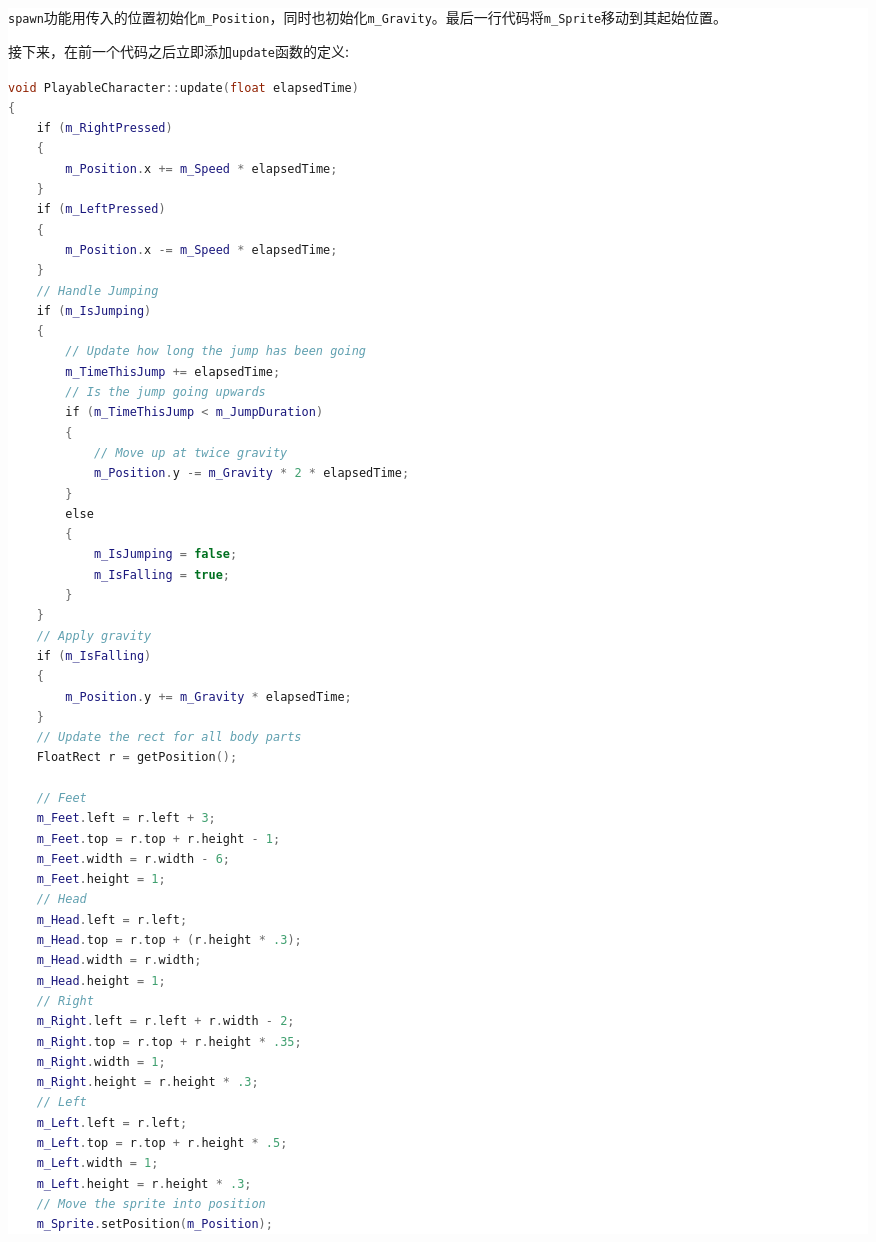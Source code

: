```cpp
```

`spawn`功能用传入的位置初始化`m_Position`，同时也初始化`m_Gravity`。最后一行代码将`m_Sprite`移动到其起始位置。

接下来，在前一个代码之后立即添加`update`函数的定义:

```cpp
void PlayableCharacter::update(float elapsedTime)
{
    if (m_RightPressed)
    {
        m_Position.x += m_Speed * elapsedTime;
    }
    if (m_LeftPressed)
    {
        m_Position.x -= m_Speed * elapsedTime;
    }
    // Handle Jumping
    if (m_IsJumping)
    {
        // Update how long the jump has been going
        m_TimeThisJump += elapsedTime;
        // Is the jump going upwards
        if (m_TimeThisJump < m_JumpDuration)
        {
            // Move up at twice gravity
            m_Position.y -= m_Gravity * 2 * elapsedTime;
        }
        else
        {
            m_IsJumping = false;
            m_IsFalling = true;
        }
    }
    // Apply gravity
    if (m_IsFalling)
    {
        m_Position.y += m_Gravity * elapsedTime;
    }
    // Update the rect for all body parts
    FloatRect r = getPosition();

    // Feet
    m_Feet.left = r.left + 3;
    m_Feet.top = r.top + r.height - 1;
    m_Feet.width = r.width - 6;
    m_Feet.height = 1;
    // Head
    m_Head.left = r.left;
    m_Head.top = r.top + (r.height * .3);
    m_Head.width = r.width;
    m_Head.height = 1;
    // Right
    m_Right.left = r.left + r.width - 2;
    m_Right.top = r.top + r.height * .35;
    m_Right.width = 1;
    m_Right.height = r.height * .3;
    // Left
    m_Left.left = r.left;
    m_Left.top = r.top + r.height * .5;
    m_Left.width = 1;
    m_Left.height = r.height * .3;
    // Move the sprite into position
    m_Sprite.setPosition(m_Position);
```